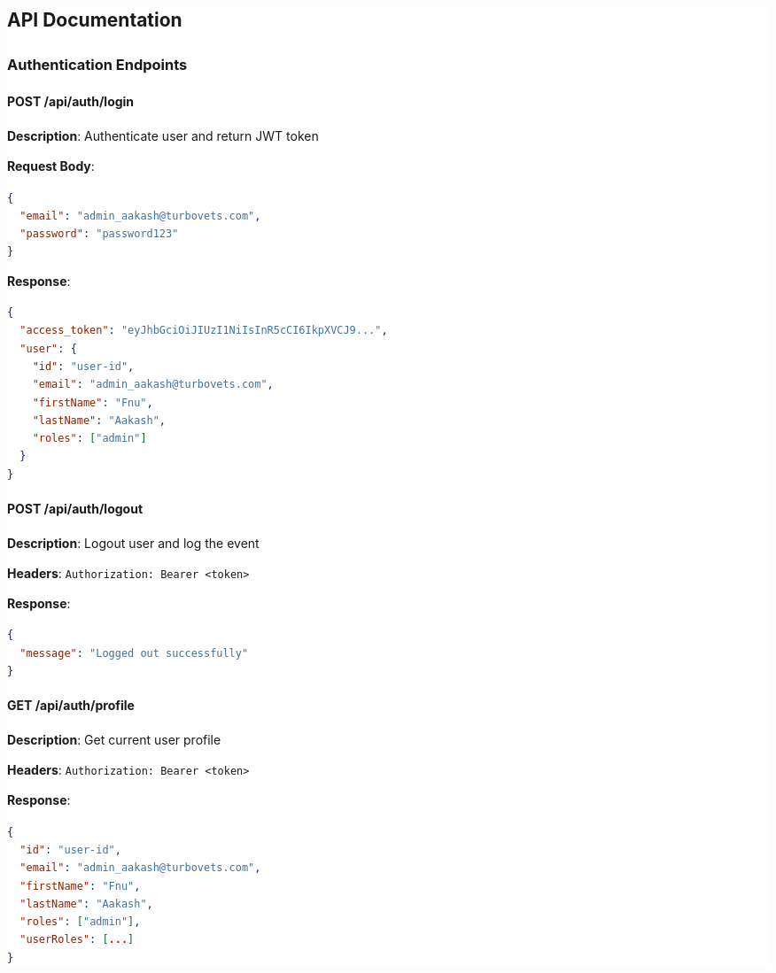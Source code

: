 ## API Documentation

### Authentication Endpoints

#### POST /api/auth/login
**Description**: Authenticate user and return JWT token

**Request Body**:
```json
{
  "email": "admin_aakash@turbovets.com",
  "password": "password123"
}
```

**Response**:
```json
{
  "access_token": "eyJhbGciOiJIUzI1NiIsInR5cCI6IkpXVCJ9...",
  "user": {
    "id": "user-id",
    "email": "admin_aakash@turbovets.com",
    "firstName": "Fnu",
    "lastName": "Aakash",
    "roles": ["admin"]
  }
}
```

#### POST /api/auth/logout
**Description**: Logout user and log the event

**Headers**: `Authorization: Bearer <token>`

**Response**:
```json
{
  "message": "Logged out successfully"
}
```

#### GET /api/auth/profile
**Description**: Get current user profile

**Headers**: `Authorization: Bearer <token>`

**Response**:
```json
{
  "id": "user-id",
  "email": "admin_aakash@turbovets.com",
  "firstName": "Fnu",
  "lastName": "Aakash",
  "roles": ["admin"],
  "userRoles": [...]
}
```
